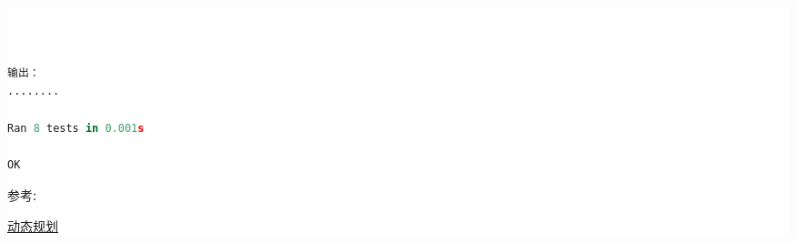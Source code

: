 ```python
    
    

输出：
........

Ran 8 tests in 0.001s

OK
```

参考:


[动态规划](https://hk029.gitbooks.io/leetbook/content/动态规划/010.%20Regular%20Expression%20Matching/010.%20Regular%20Expression%20Matching.html)


